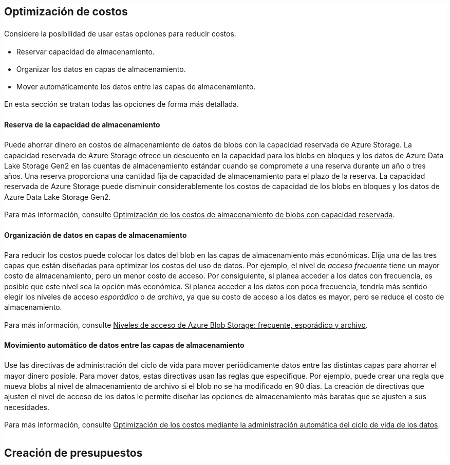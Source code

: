 ## <a name="optimize-costs"></a>Optimización de costos

Considere la posibilidad de usar estas opciones para reducir costos. 

- Reservar capacidad de almacenamiento.

- Organizar los datos en capas de almacenamiento.

- Mover automáticamente los datos entre las capas de almacenamiento.

En esta sección se tratan todas las opciones de forma más detallada. 

#### <a name="reserve-storage-capacity"></a>Reserva de la capacidad de almacenamiento

Puede ahorrar dinero en costos de almacenamiento de datos de blobs con la capacidad reservada de Azure Storage. La capacidad reservada de Azure Storage ofrece un descuento en la capacidad para los blobs en bloques y los datos de Azure Data Lake Storage Gen2 en las cuentas de almacenamiento estándar cuando se compromete a una reserva durante un año o tres años. Una reserva proporciona una cantidad fija de capacidad de almacenamiento para el plazo de la reserva. La capacidad reservada de Azure Storage puede disminuir considerablemente los costos de capacidad de los blobs en bloques y los datos de Azure Data Lake Storage Gen2. 

Para más información, consulte [Optimización de los costos de almacenamiento de blobs con capacidad reservada](../blobs/storage-blob-reserved-capacity.md).

#### <a name="organize-data-into-access-tiers"></a>Organización de datos en capas de almacenamiento

Para reducir los costos puede colocar los datos del blob en las capas de almacenamiento más económicas. Elija una de las tres capas que están diseñadas para optimizar los costos del uso de datos. Por ejemplo, el nivel de *acceso frecuente* tiene un mayor costo de almacenamiento, pero un menor costo de acceso. Por consiguiente, si planea acceder a los datos con frecuencia, es posible que este nivel sea la opción más económica. Si planea acceder a los datos con poca frecuencia, tendría más sentido elegir los niveles de acceso *esporádico* o *de archivo*, ya que su costo de acceso a los datos es mayor, pero se reduce el costo de almacenamiento.    

Para más información, consulte [Niveles de acceso de Azure Blob Storage: frecuente, esporádico y archivo](../blobs/storage-blob-storage-tiers.md?tabs=azure-portal).

#### <a name="automatically-move-data-between-access-tiers"></a>Movimiento automático de datos entre las capas de almacenamiento

Use las directivas de administración del ciclo de vida para mover periódicamente datos entre las distintas capas para ahorrar el mayor dinero posible. Para mover datos, estas directivas usan las reglas que especifique. Por ejemplo, puede crear una regla que mueva blobs al nivel de almacenamiento de archivo si el blob no se ha modificado en 90 días. La creación de directivas que ajusten el nivel de acceso de los datos le permite diseñar las opciones de almacenamiento más baratas que se ajusten a sus necesidades.

Para más información, consulte [Optimización de los costos mediante la administración automática del ciclo de vida de los datos](../blobs/storage-lifecycle-management-concepts.md?tabs=azure-portal).

## <a name="create-budgets"></a>Creación de presupuestos
